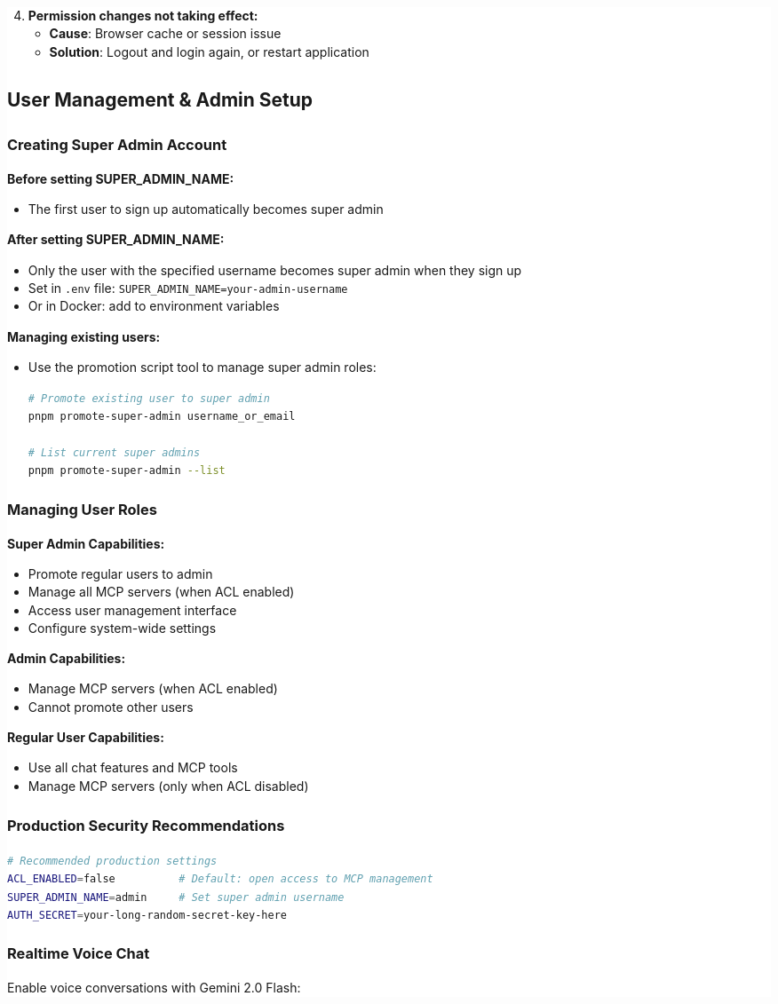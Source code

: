 4. **Permission changes not taking effect:**
   - **Cause**: Browser cache or session issue
   - **Solution**: Logout and login again, or restart application

## User Management & Admin Setup

### Creating Super Admin Account

**Before setting SUPER_ADMIN_NAME:**
- The first user to sign up automatically becomes super admin

**After setting SUPER_ADMIN_NAME:**
- Only the user with the specified username becomes super admin when they sign up
- Set in `.env` file: `SUPER_ADMIN_NAME=your-admin-username`
- Or in Docker: add to environment variables

**Managing existing users:**
- Use the promotion script tool to manage super admin roles:
  ```bash
  # Promote existing user to super admin
  pnpm promote-super-admin username_or_email
  
  # List current super admins
  pnpm promote-super-admin --list
  ```

### Managing User Roles

**Super Admin Capabilities:**
- Promote regular users to admin
- Manage all MCP servers (when ACL enabled)
- Access user management interface
- Configure system-wide settings

**Admin Capabilities:**
- Manage MCP servers (when ACL enabled)
- Cannot promote other users

**Regular User Capabilities:**
- Use all chat features and MCP tools
- Manage MCP servers (only when ACL disabled)

### Production Security Recommendations

```bash
# Recommended production settings
ACL_ENABLED=false          # Default: open access to MCP management
SUPER_ADMIN_NAME=admin     # Set super admin username
AUTH_SECRET=your-long-random-secret-key-here
```

### Realtime Voice Chat

Enable voice conversations with Gemini 2.0 Flash:

